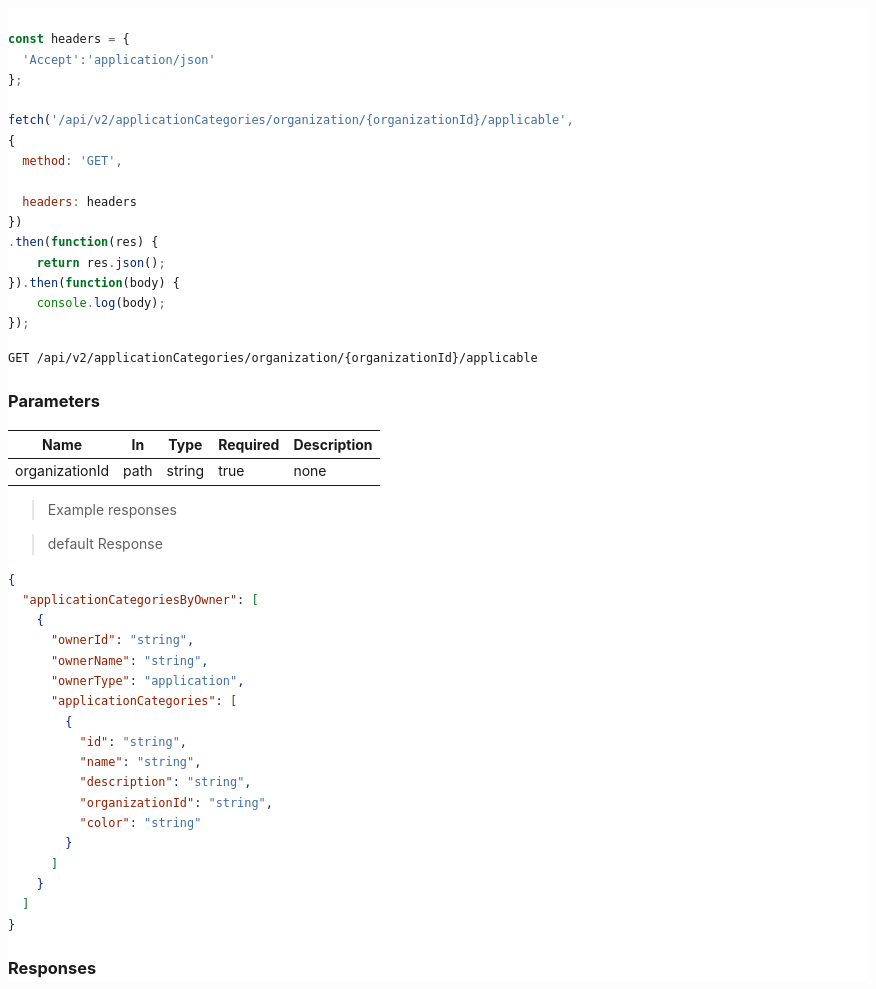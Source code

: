 ```javascript

const headers = {
  'Accept':'application/json'
};

fetch('/api/v2/applicationCategories/organization/{organizationId}/applicable',
{
  method: 'GET',

  headers: headers
})
.then(function(res) {
    return res.json();
}).then(function(body) {
    console.log(body);
});

```

`GET /api/v2/applicationCategories/organization/{organizationId}/applicable`

<h3 id="getapplicabletags-parameters">Parameters</h3>

|Name|In|Type|Required|Description|
|---|---|---|---|---|
|organizationId|path|string|true|none|

> Example responses

> default Response

```json
{
  "applicationCategoriesByOwner": [
    {
      "ownerId": "string",
      "ownerName": "string",
      "ownerType": "application",
      "applicationCategories": [
        {
          "id": "string",
          "name": "string",
          "description": "string",
          "organizationId": "string",
          "color": "string"
        }
      ]
    }
  ]
}
```

<h3 id="getapplicabletags-responses">Responses</h3>
